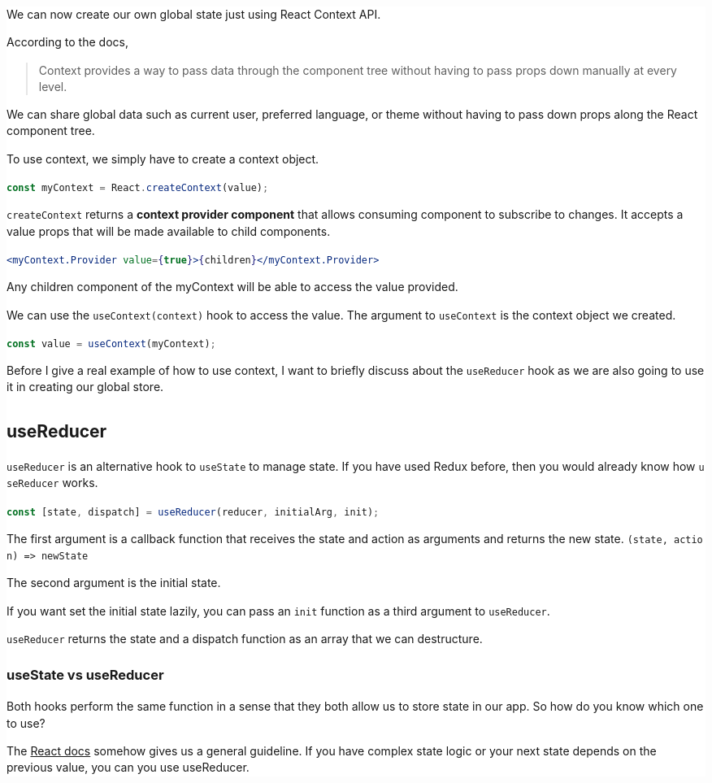We can now create our own global state just using React Context API.

According to the docs,

> Context provides a way to pass data through the component tree without having to pass props down manually at every level.

We can share global data such as current user, preferred language, or theme without having to pass down props along the React component tree.

To use context, we simply have to create a context object.

```jsx
const myContext = React.createContext(value);
```

`createContext` returns a **context provider component** that allows consuming component to subscribe to changes. It accepts a value props that will be made available to child components.

```jsx
<myContext.Provider value={true}>{children}</myContext.Provider>
```

Any children component of the myContext will be able to access the value provided.

We can use the `useContext(context)` hook to access the value. The argument to `useContext` is the context object we created.

```jsx
const value = useContext(myContext);
```

Before I give a real example of how to use context, I want to briefly discuss about the `useReducer` hook as we are also going to use it in creating our global store.

## useReducer

`useReducer` is an alternative hook to `useState` to manage state. If you have used Redux before, then you would already know how `useReducer` works.

```jsx
const [state, dispatch] = useReducer(reducer, initialArg, init);
```

The first argument is a callback function that receives the state and action as arguments and returns the new state. `(state, action) => newState`

The second argument is the initial state.

If you want set the initial state lazily, you can pass an `init` function as a third argument to `useReducer`.

`useReducer` returns the state and a dispatch function as an array that we can destructure.

### useState vs useReducer

Both hooks perform the same function in a sense that they both allow us to store state in our app. So how do you know which one to use?

The [React docs](https://reactjs.org/docs/hooks-reference.html#usereducer) somehow gives us a general guideline. If you have complex state logic or your next state depends on the previous value, you can you use useReducer.
